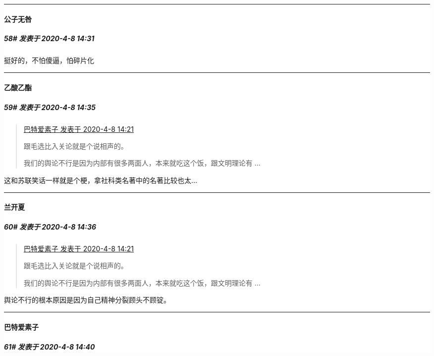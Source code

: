 -----

####  公子无咎  
##### 58#       发表于 2020-4-8 14:31




挺好的，不怕傻逼，怕碎片化







-----

####  乙酸乙酯  
##### 59#       发表于 2020-4-8 14:35



<blockquote><a href="httphttps://bbs.saraba1st.com/2b/forum.php?mod=redirect&amp;goto=findpost&amp;pid=47014119&amp;ptid=1923066" target="_blank">巴特爱素子 发表于 2020-4-8 14:21</a>

跟毛选比入关论就是个说相声的。


我们的舆论不行是因为内部有很多两面人，本来就吃这个饭，跟文明理论有 ...</blockquote>
这和苏联笑话一样就是个梗，拿社科类名著中的名著比较也太…







-----

####  兰开夏  
##### 60#       发表于 2020-4-8 14:36



<blockquote><a href="httphttps://bbs.saraba1st.com/2b/forum.php?mod=redirect&amp;goto=findpost&amp;pid=47014119&amp;ptid=1923066" target="_blank">巴特爱素子 发表于 2020-4-8 14:21</a>

跟毛选比入关论就是个说相声的。


我们的舆论不行是因为内部有很多两面人，本来就吃这个饭，跟文明理论有 ...</blockquote>
舆论不行的根本原因是因为自己精神分裂顾头不顾锭。







-----

####  巴特爱素子  
##### 61#       发表于 2020-4-8 14:40


